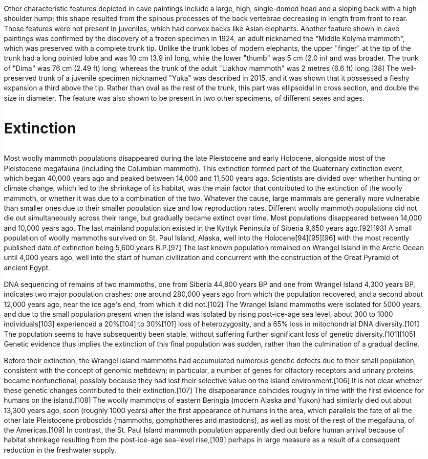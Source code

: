 <p></p>

Other characteristic features depicted in cave paintings include a large, high, single-domed head and a sloping back with a high shoulder hump; this shape resulted from the spinous processes of the back vertebrae decreasing in length from front to rear. These features were not present in juveniles, which had convex backs like Asian elephants. Another feature shown in cave paintings was confirmed by the discovery of a frozen specimen in 1924, an adult nicknamed the "Middle Kolyma mammoth", which was preserved with a complete trunk tip. Unlike the trunk lobes of modern elephants, the upper "finger" at the tip of the trunk had a long pointed lobe and was 10 cm (3.9 in) long, while the lower "thumb" was 5 cm (2.0 in) and was broader. The trunk of "Dima" was 76 cm (2.49 ft) long, whereas the trunk of the adult "Liakhov mammoth" was 2 metres (6.6 ft) long.[38] The well-preserved trunk of a juvenile specimen nicknamed "Yuka" was described in 2015, and it was shown that it possessed a fleshy expansion a third above the tip. Rather than oval as the rest of the trunk, this part was ellipsoidal in cross section, and double the size in diameter. The feature was also shown to be present in two other specimens, of different sexes and ages.

<p></p>

<b><p style="font-size:30px;">Extinction</p>
</b></font>

<p></p>


Most woolly mammoth populations disappeared during the late Pleistocene and early Holocene, alongside most of the Pleistocene megafauna (including the Columbian mammoth). This extinction formed part of the Quaternary extinction event, which began 40,000 years ago and peaked between 14,000 and 11,500 years ago. Scientists are divided over whether hunting or climate change, which led to the shrinkage of its habitat, was the main factor that contributed to the extinction of the woolly mammoth, or whether it was due to a combination of the two. Whatever the cause, large mammals are generally more vulnerable than smaller ones due to their smaller population size and low reproduction rates. Different woolly mammoth populations did not die out simultaneously across their range, but gradually became extinct over time. Most populations disappeared between 14,000 and 10,000 years ago. The last mainland population existed in the Kyttyk Peninsula of Siberia 9,650 years ago.[92][93] A small population of woolly mammoths survived on St. Paul Island, Alaska, well into the Holocene[94][95][96] with the most recently published date of extinction being 5,600 years B.P.[97] The last known population remained on Wrangel Island in the Arctic Ocean until 4,000 years ago, well into the start of human civilization and concurrent with the construction of the Great Pyramid of ancient Egypt.

<p></p>

DNA sequencing of remains of two mammoths, one from Siberia 44,800 years BP and one from Wrangel Island 4,300 years BP, indicates two major population crashes: one around 280,000 years ago from which the population recovered, and a second about 12,000 years ago, near the ice age's end, from which it did not.[102] The Wrangel Island mammoths were isolated for 5000 years, and due to the small population present when the island was isolated by rising post-ice-age sea level, about 300 to 1000 individuals[103] experienced a 20%[104] to 30%[101] loss of heterozygosity, and a 65% loss in mitochondrial DNA diversity.[101] The population seems to have subsequently been stable, without suffering further significant loss of genetic diversity.[101][105] Genetic evidence thus implies the extinction of this final population was sudden, rather than the culmination of a gradual decline.

<p></p>

Before their extinction, the Wrangel Island mammoths had accumulated numerous genetic defects due to their small population, consistent with the concept of genomic meltdown; in particular, a number of genes for olfactory receptors and urinary proteins became nonfunctional, possibly because they had lost their selective value on the island environment.[106] It is not clear whether these genetic changes contributed to their extinction.[107] The disappearance coincides roughly in time with the first evidence for humans on the island.[108] The woolly mammoths of eastern Beringia (modern Alaska and Yukon) had similarly died out about 13,300 years ago, soon (roughly 1000 years) after the first appearance of humans in the area, which parallels the fate of all the other late Pleistocene proboscids (mammoths, gomphotheres and mastodons), as well as most of the rest of the megafauna, of the Americas.[109] In contrast, the St. Paul Island mammoth population apparently died out before human arrival because of habitat shrinkage resulting from the post-ice-age sea-level rise,[109] perhaps in large measure as a result of a consequent reduction in the freshwater supply.
